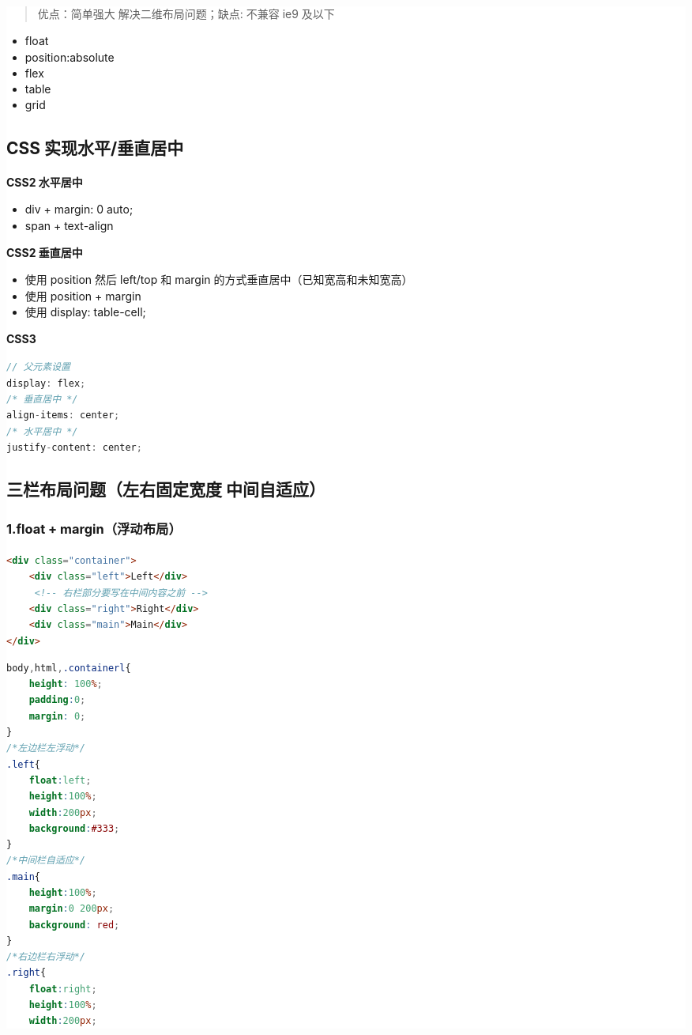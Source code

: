 > 优点：简单强大 解决二维布局问题；缺点: 不兼容 ie9 及以下

- float
- position:absolute
- flex
- table
- grid

## CSS 实现水平/垂直居中

**CSS2 水平居中**
- div + margin: 0 auto;
- span + text-align

**CSS2 垂直居中**
- 使用 position 然后 left/top 和 margin 的方式垂直居中（已知宽高和未知宽高）
- 使用 position + margin
- 使用 display: table-cell;

**CSS3**

```javascript
// 父元素设置
display: flex;       
/* 垂直居中 */
align-items: center;
/* 水平居中 */
justify-content: center;
```

## 三栏布局问题（左右固定宽度 中间自适应）

### 1.float + margin（浮动布局）
```html
<div class="container">
    <div class="left">Left</div>
     <!-- 右栏部分要写在中间内容之前 -->
    <div class="right">Right</div>
    <div class="main">Main</div>
</div>
```
```css
body,html,.containerl{
    height: 100%;
    padding:0;
    margin: 0;
}
/*左边栏左浮动*/
.left{
    float:left;
    height:100%;
    width:200px;
    background:#333;
}
/*中间栏自适应*/
.main{
    height:100%;
    margin:0 200px;
    background: red;
}
/*右边栏右浮动*/
.right{
    float:right;
    height:100%;
    width:200px;
```